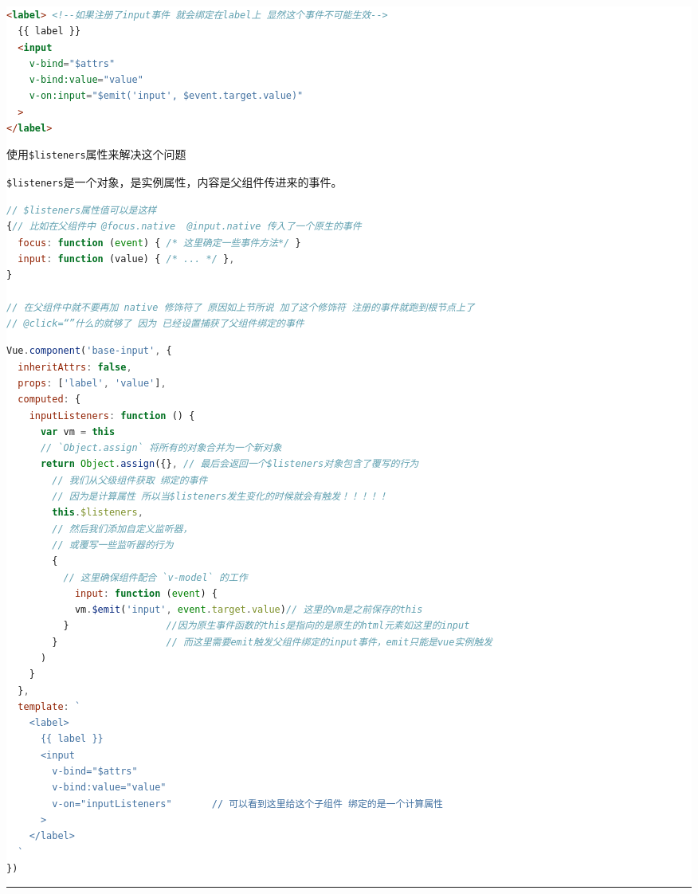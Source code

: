 ```html
<label> <!--如果注册了input事件 就会绑定在label上 显然这个事件不可能生效-->
  {{ label }}
  <input
    v-bind="$attrs"
    v-bind:value="value"
    v-on:input="$emit('input', $event.target.value)"
  >
</label>
```

使用`$listeners`属性来解决这个问题 

`$listeners`是一个对象，是实例属性，内容是父组件传进来的事件。

```javascript
// $listeners属性值可以是这样
{// 比如在父组件中 @focus.native  @input.native 传入了一个原生的事件
  focus: function (event) { /* 这里确定一些事件方法*/ }
  input: function (value) { /* ... */ },
}

// 在父组件中就不要再加 native 修饰符了 原因如上节所说 加了这个修饰符 注册的事件就跑到根节点上了
// @click=“”什么的就够了 因为 已经设置捕获了父组件绑定的事件
```

```javascript
Vue.component('base-input', {
  inheritAttrs: false,
  props: ['label', 'value'],
  computed: {
    inputListeners: function () {
      var vm = this  
      // `Object.assign` 将所有的对象合并为一个新对象
      return Object.assign({}, // 最后会返回一个$listeners对象包含了覆写的行为
        // 我们从父级组件获取 绑定的事件 
        // 因为是计算属性 所以当$listeners发生变化的时候就会有触发！！！！！
        this.$listeners,
        // 然后我们添加自定义监听器，
        // 或覆写一些监听器的行为
        {
          // 这里确保组件配合 `v-model` 的工作
            input: function (event) {
            vm.$emit('input', event.target.value)// 这里的vm是之前保存的this
          } 				//因为原生事件函数的this是指向的是原生的html元素如这里的input
        }					// 而这里需要emit触发父组件绑定的input事件，emit只能是vue实例触发
      )
    }
  },
  template: `
    <label>
      {{ label }}
      <input
        v-bind="$attrs"
        v-bind:value="value"
        v-on="inputListeners" 		// 可以看到这里给这个子组件 绑定的是一个计算属性
      >
    </label>
  `
})
```

---